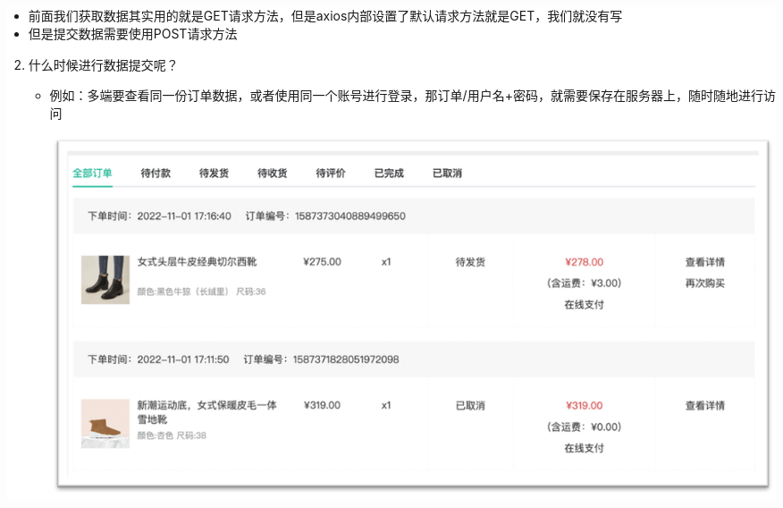    - 前面我们获取数据其实用的就是GET请求方法，但是axios内部设置了默认请求方法就是GET，我们就没有写
   - 但是提交数据需要使用POST请求方法
2. 什么时候进行数据提交呢？

   - 例如：多端要查看同一份订单数据，或者使用同一个账号进行登录，那订单/用户名+密码，就需要保存在服务器上，随时随地进行访问

     ![image-20230404104328384](assets/image-20230404104328384-20241204162824-ghmnipt.png)
